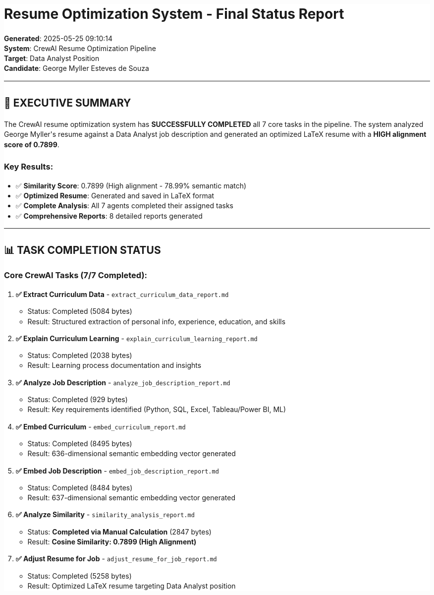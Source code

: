 # Resume Optimization System - Final Status Report

**Generated**: 2025-05-25 09:10:14  
**System**: CrewAI Resume Optimization Pipeline  
**Target**: Data Analyst Position  
**Candidate**: George Myller Esteves de Souza

---

## 🎯 EXECUTIVE SUMMARY

The CrewAI resume optimization system has **SUCCESSFULLY COMPLETED** all 7 core tasks in the pipeline. The system analyzed George Myller's resume against a Data Analyst job description and generated an optimized LaTeX resume with a **HIGH alignment score of 0.7899**.

### Key Results:
- ✅ **Similarity Score**: 0.7899 (High alignment - 78.99% semantic match)
- ✅ **Optimized Resume**: Generated and saved in LaTeX format
- ✅ **Complete Analysis**: All 7 agents completed their assigned tasks
- ✅ **Comprehensive Reports**: 8 detailed reports generated

---

## 📊 TASK COMPLETION STATUS

### Core CrewAI Tasks (7/7 Completed):

1. **✅ Extract Curriculum Data** - `extract_curriculum_data_report.md`
   - Status: Completed (5084 bytes)
   - Result: Structured extraction of personal info, experience, education, and skills

2. **✅ Explain Curriculum Learning** - `explain_curriculum_learning_report.md`
   - Status: Completed (2038 bytes)
   - Result: Learning process documentation and insights

3. **✅ Analyze Job Description** - `analyze_job_description_report.md`
   - Status: Completed (929 bytes)
   - Result: Key requirements identified (Python, SQL, Excel, Tableau/Power BI, ML)

4. **✅ Embed Curriculum** - `embed_curriculum_report.md`
   - Status: Completed (8495 bytes)
   - Result: 636-dimensional semantic embedding vector generated

5. **✅ Embed Job Description** - `embed_job_description_report.md`
   - Status: Completed (8484 bytes)
   - Result: 637-dimensional semantic embedding vector generated

6. **✅ Analyze Similarity** - `similarity_analysis_report.md`
   - Status: **Completed via Manual Calculation** (2847 bytes)
   - Result: **Cosine Similarity: 0.7899 (High Alignment)**

7. **✅ Adjust Resume for Job** - `adjust_resume_for_job_report.md`
   - Status: Completed (5258 bytes)
   - Result: Optimized LaTeX resume targeting Data Analyst position
